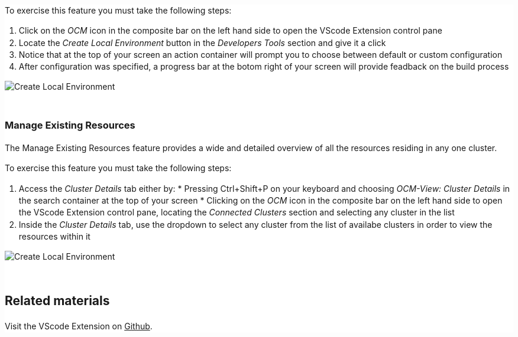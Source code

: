 To exercise this feature you must take the following steps:
  1. Click on the _OCM_ icon in the composite bar on the left hand side to open the VScode Extension control pane
  2. Locate the _Create Local Environment_ button in the _Developers Tools_ section and give it a click
  3. Notice that at the top of your screen an action container will prompt you to choose between default or custom configuration
  4. After configuration was specified, a progress bar at the botom right of your screen will provide feadback on the build process

<div>
   <img src="/create-local-env.gif" alt="Create Local Environment" style="margin: 0 auto; width: 95%">
</div><br>

### Manage Existing Resources

The Manage Existing Resources feature provides a wide and detailed overview of all the resources residing in any one cluster.

To exercise this feature you must take the following steps:
  1. Access the _Cluster Details_ tab either by:
    * Pressing Ctrl+Shift+P on your keyboard and choosing _OCM-View: Cluster Details_ in the search container at the top of your screen 
    * Clicking on the _OCM_ icon in the composite bar on the left hand side to open the VScode Extension control pane, locating the _Connected Clusters_ section and selecting any cluster in the list
  2. Inside the _Cluster Details_ tab, use the dropdown to select any cluster from the list of availabe clusters in order to view the resources within it 

<div>
   <img src="/mng-existing-resources.gif" alt="Create Local Environment" style="margin: 0 auto; width: 95%">
</div><br>

## Related materials

Visit the VScode Extension on [Github][vscode-ext-git-repo].


[clusteradm]: https://github.com/open-cluster-management-io/clusteradm
[releases]: https://github.com/open-cluster-management-io/ocm-vscode-extension/releases
[kind]: https://kind.sigs.k8s.io/
[install-kind]: https://kind.sigs.k8s.io/docs/user/quick-start/
[install-kubectl]: https://kubernetes.io/docs/tasks/tools/install-kubectl
[install-clusteradm]:https://github.com/open-cluster-management-io/clusteradm
[install-vscode]: https://code.visualstudio.com/download
[cluster-manager]: https://operatorhub.io/operator/cluster-manager
[klusterlet]: https://operatorhub.io/operator/klusterlet
[vscode-ext-git-repo]: https://github.com/open-cluster-management-io/ocm-vscode-extension